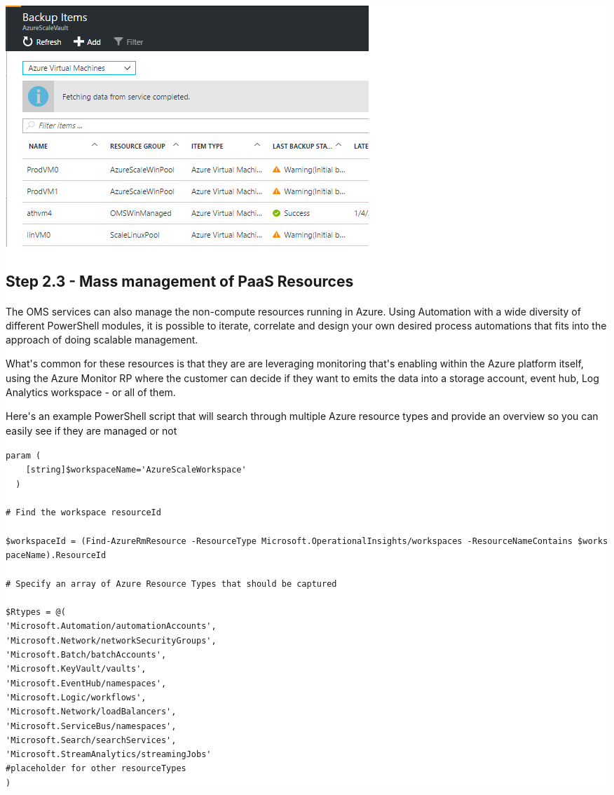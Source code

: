 ![alt text](media/azure-mgmt-at-scale/abumanaged.png "Protected by Azure Backup")


## Step 2.3 - Mass management of PaaS Resources

The OMS services can also manage the non-compute resources running in Azure. Using Automation with a wide diversity of different PowerShell modules, it is possible to iterate, correlate and design your own desired process automations that fits into the approach of doing scalable management.

What's common for these resources is that they are are leveraging monitoring that's enabling within the Azure platform itself, using the Azure Monitor RP where the customer can decide if they want to emits the data into a storage account, event hub, Log Analytics workspace - or all of them. 

Here's an example PowerShell script that will search through multiple Azure resource types and provide an overview so you can easily see if they are managed or not

	param (
        [string]$workspaceName='AzureScaleWorkspace'
      )

	# Find the workspace resourceId

	$workspaceId = (Find-AzureRmResource -ResourceType Microsoft.OperationalInsights/workspaces -ResourceNameContains $workspaceName).ResourceId 

	# Specify an array of Azure Resource Types that should be captured

	$Rtypes = @(
    'Microsoft.Automation/automationAccounts',
    'Microsoft.Network/networkSecurityGroups',
    'Microsoft.Batch/batchAccounts',
    'Microsoft.KeyVault/vaults',
    'Microsoft.EventHub/namespaces',
    'Microsoft.Logic/workflows',
    'Microsoft.Network/loadBalancers',
    'Microsoft.ServiceBus/namespaces',
    'Microsoft.Search/searchServices',
    'Microsoft.StreamAnalytics/streamingJobs'
    #placeholder for other resourceTypes
	)
